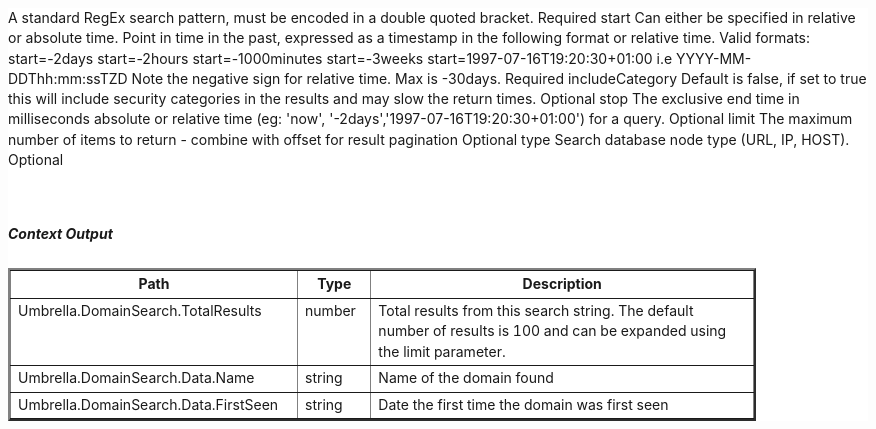<td style="width: 494px;">A standard RegEx search pattern, must be encoded in a double quoted bracket.</td>
<td style="width: 71px;">Required</td>
</tr>
<tr>
<td style="width: 143px;">start</td>
<td style="width: 494px;">Can either be specified in relative or absolute time. Point in time in the past, expressed as a timestamp in the following format or relative time. Valid formats: start=-2days start=-2hours start=-1000minutes start=-3weeks start=1997-07-16T19:20:30+01:00 i.e YYYY-MM-DDThh:mm:ssTZD Note the negative sign for relative time. Max is -30days.</td>
<td style="width: 71px;">Required</td>
</tr>
<tr>
<td style="width: 143px;">includeCategory</td>
<td style="width: 494px;">Default is false, if set to true this will include security categories in the results and may slow the return times.</td>
<td style="width: 71px;">Optional</td>
</tr>
<tr>
<td style="width: 143px;">stop</td>
<td style="width: 494px;">The exclusive end time in milliseconds absolute or relative time (eg: 'now', '-2days','1997-07-16T19:20:30+01:00') for a query.</td>
<td style="width: 71px;">Optional</td>
</tr>
<tr>
<td style="width: 143px;">limit</td>
<td style="width: 494px;">The maximum number of items to return - combine with offset for result pagination</td>
<td style="width: 71px;">Optional</td>
</tr>
<tr>
<td style="width: 143px;">type</td>
<td style="width: 494px;">Search database node type (URL, IP, HOST).</td>
<td style="width: 71px;">Optional</td>
</tr>
</tbody>
</table>
<p> </p>
<h5>Context Output</h5>
<table style="width: 748px;" border="2" cellpadding="6">
<thead>
<tr>
<th style="width: 276px;"><strong>Path</strong></th>
<th style="width: 59px;"><strong>Type</strong></th>
<th style="width: 373px;"><strong>Description</strong></th>
</tr>
</thead>
<tbody>
<tr>
<td style="width: 276px;">Umbrella.DomainSearch.TotalResults</td>
<td style="width: 59px;">number</td>
<td style="width: 373px;">Total results from this search string. The default number of results is 100 and can be expanded using the limit parameter. </td>
</tr>
<tr>
<td style="width: 276px;">Umbrella.DomainSearch.Data.Name</td>
<td style="width: 59px;">string</td>
<td style="width: 373px;">Name of the domain found</td>
</tr>
<tr>
<td style="width: 276px;">Umbrella.DomainSearch.Data.FirstSeen</td>
<td style="width: 59px;">string</td>
<td style="width: 373px;">Date the first time the domain was first seen</td>
</tr>